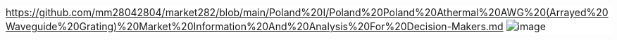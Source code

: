 <a href=https://github.com/mm28042804/market282/blob/main/Poland%20I/Poland%20Poland%20Athermal%20AWG%20(Arrayed%20Waveguide%20Grating)%20Market%20Information%20And%20Analysis%20For%20Decision-Makers.md>https://github.com/mm28042804/market282/blob/main/Poland%20I/Poland%20Poland%20Athermal%20AWG%20(Arrayed%20Waveguide%20Grating)%20Market%20Information%20And%20Analysis%20For%20Decision-Makers.md</a>
![image](https://github.com/user-attachments/assets/ed1ff12e-9bdb-41e0-aea5-e510052900fe)
